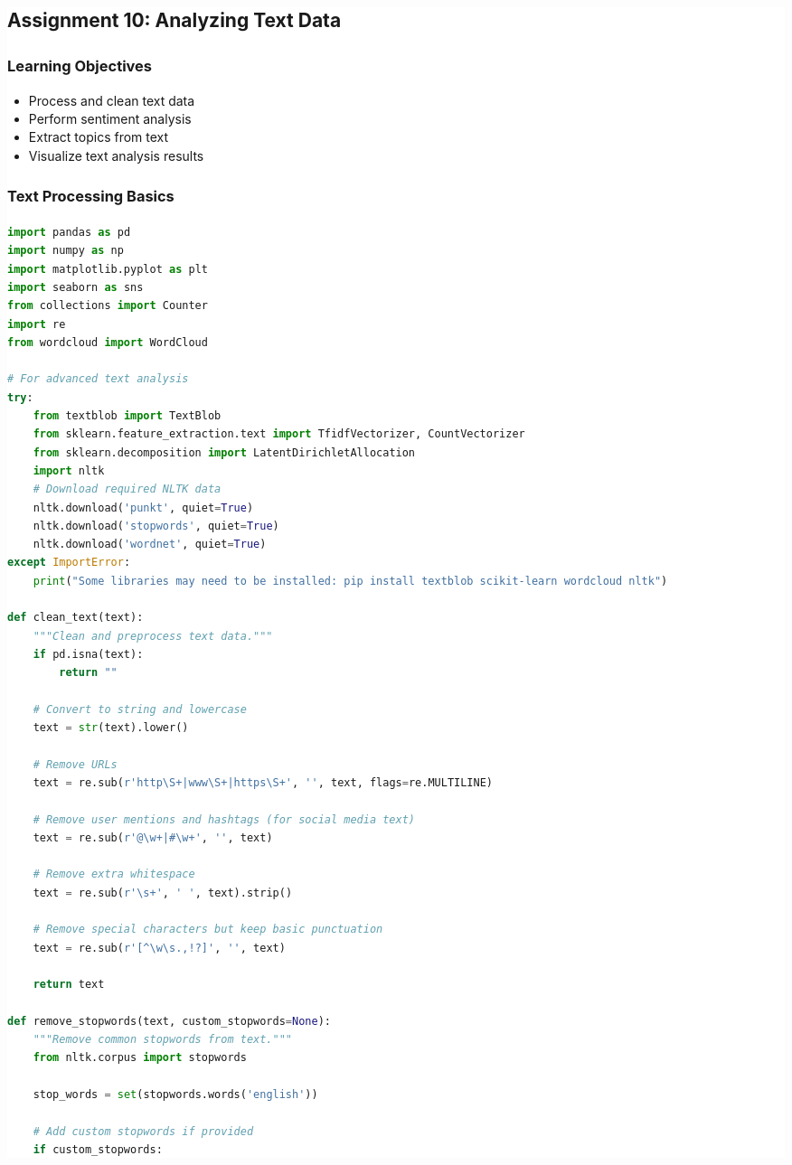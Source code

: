 
## Assignment 10: Analyzing Text Data

### Learning Objectives
- Process and clean text data
- Perform sentiment analysis
- Extract topics from text
- Visualize text analysis results

### Text Processing Basics
```python
import pandas as pd
import numpy as np
import matplotlib.pyplot as plt
import seaborn as sns
from collections import Counter
import re
from wordcloud import WordCloud

# For advanced text analysis
try:
    from textblob import TextBlob
    from sklearn.feature_extraction.text import TfidfVectorizer, CountVectorizer
    from sklearn.decomposition import LatentDirichletAllocation
    import nltk
    # Download required NLTK data
    nltk.download('punkt', quiet=True)
    nltk.download('stopwords', quiet=True)
    nltk.download('wordnet', quiet=True)
except ImportError:
    print("Some libraries may need to be installed: pip install textblob scikit-learn wordcloud nltk")

def clean_text(text):
    """Clean and preprocess text data."""
    if pd.isna(text):
        return ""
    
    # Convert to string and lowercase
    text = str(text).lower()
    
    # Remove URLs
    text = re.sub(r'http\S+|www\S+|https\S+', '', text, flags=re.MULTILINE)
    
    # Remove user mentions and hashtags (for social media text)
    text = re.sub(r'@\w+|#\w+', '', text)
    
    # Remove extra whitespace
    text = re.sub(r'\s+', ' ', text).strip()
    
    # Remove special characters but keep basic punctuation
    text = re.sub(r'[^\w\s.,!?]', '', text)
    
    return text

def remove_stopwords(text, custom_stopwords=None):
    """Remove common stopwords from text."""
    from nltk.corpus import stopwords
    
    stop_words = set(stopwords.words('english'))
    
    # Add custom stopwords if provided
    if custom_stopwords:
```
